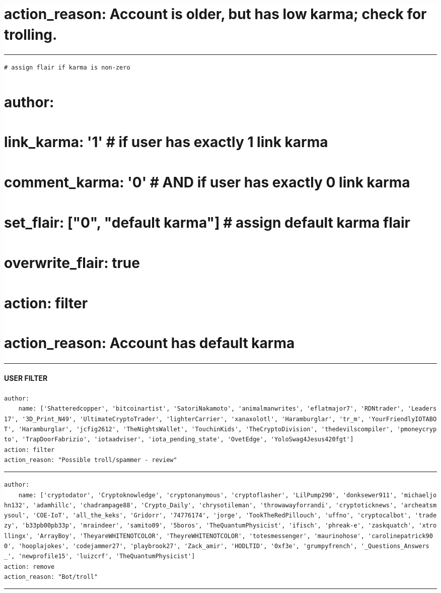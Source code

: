 #    action_reason: Account is older, but has low karma; check for trolling.
---
    # assign flair if karma is non-zero
#    author:
#        link_karma: '1' # if user has exactly 1 link karma
#        comment_karma: '0' # AND if user has exactly 0 link karma
#        set_flair: ["0", "default karma"] # assign default karma flair
#        overwrite_flair: true
#    action: filter
#    action_reason: Account has default karma
---

#### USER FILTER ####

    author:
        name: ['Shatteredcopper', 'bitcoinartist', 'SatoriNakamoto', 'animalmanwrites', 'eflatmajor7', 'RDNtrader', 'Leaders17', '3D_Print_N49', 'UltimateCryptoTrader', 'lighterCarrier', 'xanaxolotl', 'Haramburglar', 'tr_m', 'YourFriendlyIOTABOT', 'Haramburglar', 'jcfig2612', 'TheNightsWallet', 'TouchinKids', 'TheCryptoDivision', 'thedevilscompiler', 'pmoneycrypto', 'TrapDoorFabrizio', 'iotaadviser', 'iota_pending_state', 'OvetEdge', 'YoloSwag4Jesus420fgt']
    action: filter
    action_reason: "Possible troll/spammer - review"

---
    author:
        name: ['cryptodator', 'Cryptoknowledge', 'cryptonanymous', 'cryptoflasher', 'LilPump290', 'donksewer911', 'michaeljohn132', 'adamhillc', 'chadrampage88', 'Crypto_Daily', 'chrysotileman', 'throwawayforrandi', 'cryptoticknews', 'archeatsmysoul', 'COE-IoT', 'all_the_keks', 'Gridorr', '74776174', 'jorge', 'TookTheRedPillouch', 'uffno', 'cryptocalbot', 'tradezy', 'b33pb00pb33p', 'mraindeer', 'samito09', '5boros', 'TheQuantumPhysicist', 'ifisch', 'phreak-e', 'zaskquatch', 'xtrollingx', 'ArrayBoy', 'TheyareWHITENOTCOLOR', 'TheyreWHITENOTCOLOR', 'totesmessenger', 'maurinohose', 'carolinepatrick900', 'hooplajokes', 'codejammer27', 'playbrook27', 'Zack_amir', 'HODLTID', '0xf3e', 'grumpyfrench', '_Questions_Answers_', 'newprofile15', 'luizcrf', 'TheQuantumPhysicist']
    action: remove
    action_reason: "Bot/troll"

---